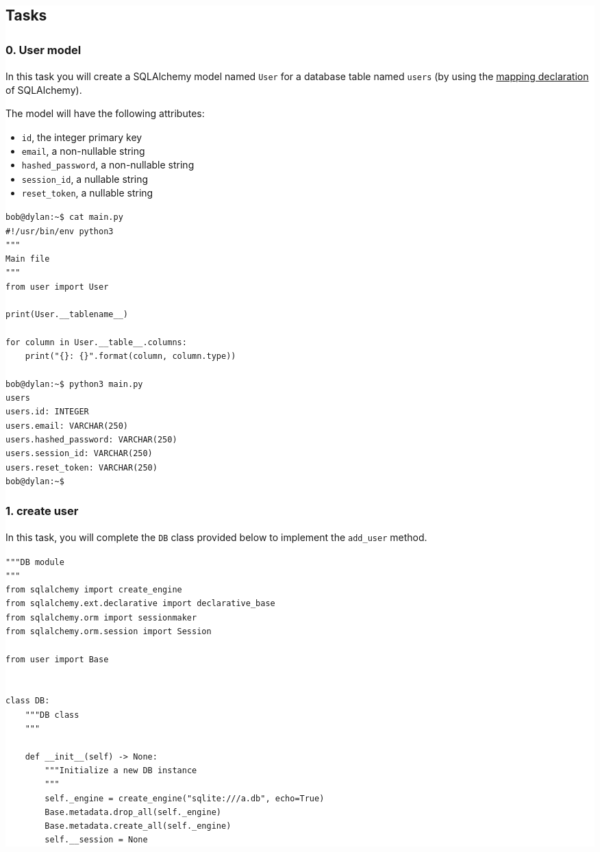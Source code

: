 ## Tasks
### 0. User model
In this task you will create a SQLAlchemy model named ```User``` for a database table named ```users``` (by using the [mapping declaration](https://docs.sqlalchemy.org/en/13/orm/tutorial.html#declare-a-mapping) of SQLAlchemy).

The model will have the following attributes:

- ```id```, the integer primary key
- ```email```, a non-nullable string
- ```hashed_password```, a non-nullable string
- ```session_id```, a nullable string
- ```reset_token```, a nullable string

```
bob@dylan:~$ cat main.py
#!/usr/bin/env python3
"""
Main file
"""
from user import User

print(User.__tablename__)

for column in User.__table__.columns:
    print("{}: {}".format(column, column.type))

bob@dylan:~$ python3 main.py
users
users.id: INTEGER
users.email: VARCHAR(250)
users.hashed_password: VARCHAR(250)
users.session_id: VARCHAR(250)
users.reset_token: VARCHAR(250)
bob@dylan:~$
```

### 1. create user
In this task, you will complete the ```DB``` class provided below to implement the ```add_user``` method.
```
"""DB module
"""
from sqlalchemy import create_engine
from sqlalchemy.ext.declarative import declarative_base
from sqlalchemy.orm import sessionmaker
from sqlalchemy.orm.session import Session

from user import Base


class DB:
    """DB class
    """

    def __init__(self) -> None:
        """Initialize a new DB instance
        """
        self._engine = create_engine("sqlite:///a.db", echo=True)
        Base.metadata.drop_all(self._engine)
        Base.metadata.create_all(self._engine)
        self.__session = None

```